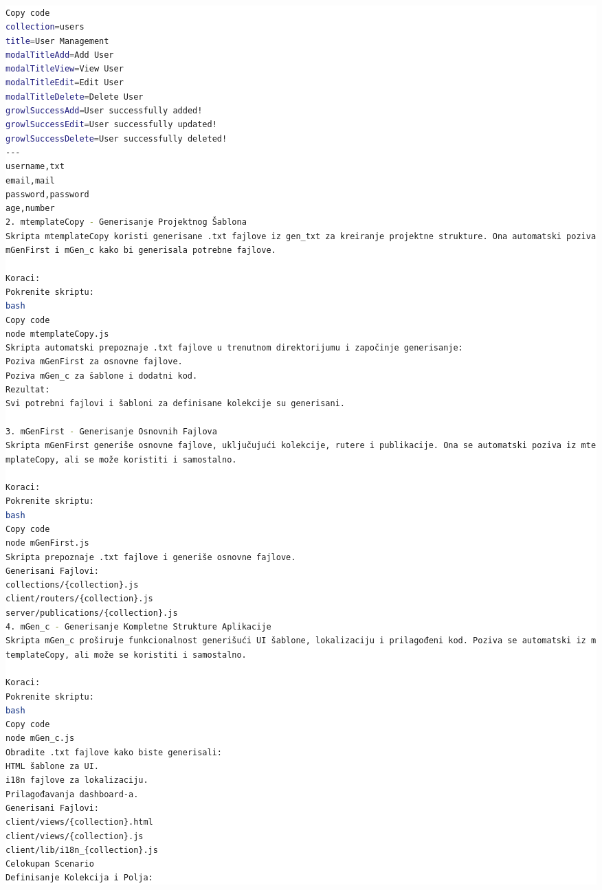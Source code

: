    ```bash
Copy code
collection=users
title=User Management
modalTitleAdd=Add User
modalTitleView=View User
modalTitleEdit=Edit User
modalTitleDelete=Delete User
growlSuccessAdd=User successfully added!
growlSuccessEdit=User successfully updated!
growlSuccessDelete=User successfully deleted!
---
username,txt
email,mail
password,password
age,number
2. mtemplateCopy - Generisanje Projektnog Šablona
Skripta mtemplateCopy koristi generisane .txt fajlove iz gen_txt za kreiranje projektne strukture. Ona automatski poziva mGenFirst i mGen_c kako bi generisala potrebne fajlove.

Koraci:
Pokrenite skriptu:
bash
Copy code
node mtemplateCopy.js
Skripta automatski prepoznaje .txt fajlove u trenutnom direktorijumu i započinje generisanje:
Poziva mGenFirst za osnovne fajlove.
Poziva mGen_c za šablone i dodatni kod.
Rezultat:
Svi potrebni fajlovi i šabloni za definisane kolekcije su generisani.

3. mGenFirst - Generisanje Osnovnih Fajlova
Skripta mGenFirst generiše osnovne fajlove, uključujući kolekcije, rutere i publikacije. Ona se automatski poziva iz mtemplateCopy, ali se može koristiti i samostalno.

Koraci:
Pokrenite skriptu:
bash
Copy code
node mGenFirst.js
Skripta prepoznaje .txt fajlove i generiše osnovne fajlove.
Generisani Fajlovi:
collections/{collection}.js
client/routers/{collection}.js
server/publications/{collection}.js
4. mGen_c - Generisanje Kompletne Strukture Aplikacije
Skripta mGen_c proširuje funkcionalnost generišući UI šablone, lokalizaciju i prilagođeni kod. Poziva se automatski iz mtemplateCopy, ali može se koristiti i samostalno.

Koraci:
Pokrenite skriptu:
bash
Copy code
node mGen_c.js
Obradite .txt fajlove kako biste generisali:
HTML šablone za UI.
i18n fajlove za lokalizaciju.
Prilagođavanja dashboard-a.
Generisani Fajlovi:
client/views/{collection}.html
client/views/{collection}.js
client/lib/i18n_{collection}.js
Celokupan Scenario
Definisanje Kolekcija i Polja:
   ```